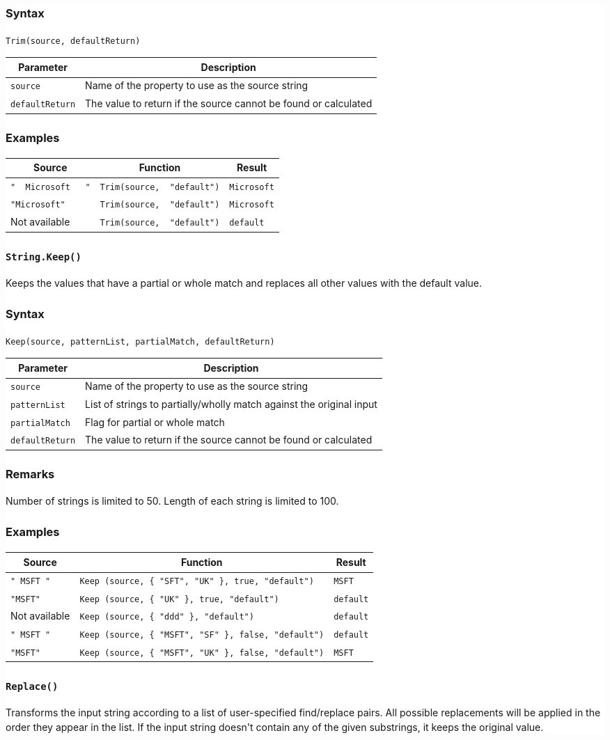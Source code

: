 ### Syntax

`Trim(source, defaultReturn)`

Parameter	| Description
------------|-------------
`source` |	Name of the property to use as the source string
`defaultReturn` | The value to return if the source cannot be found or calculated

### Examples

Source	| Function	| Result
--------------------|-----------|----------
`"  Microsoft   "`	| `Trim(source,  "default")`	| `Microsoft`
`"Microsoft"`		| `Trim(source,  "default")`	 | `Microsoft`
Not available	| `Trim(source,  "default")`	| `default`

### `String.Keep()`

Keeps the values that have a partial or whole match and replaces all other values with the default value.

### Syntax

`Keep(source, patternList, partialMatch, defaultReturn)`

Parameter	| Description
------------|-------------
`source`| Name of the property to use as the source string
`patternList`| List of strings to partially/wholly match against the original input
`partialMatch`| Flag for partial or whole match
`defaultReturn`| The value to return if the source cannot be found or calculated

### Remarks

Number of strings is limited to 50.
Length of each string is limited to 100.

### Examples

Source	| Function	| Result
--------------------|-----------|----------
`" MSFT "`| `Keep (source, { "SFT", "UK" }, true, "default")`| ` MSFT `
`"MSFT"`| `Keep (source, { "UK" }, true, "default")`| `default`
Not available| `Keep (source, { "ddd" }, "default")`| `default`
`" MSFT "`| `Keep (source, { "MSFT", "SF" }, false, "default")`| `default`
`"MSFT"`| `Keep (source, { "MSFT", "UK" }, false, "default")`| `MSFT`

### `Replace()`

Transforms the input string according to a list of user-specified
find/replace pairs. All possible replacements will be applied in the
order they appear in the list. If the input string doesn't contain any
of the given substrings, it keeps the original value.

